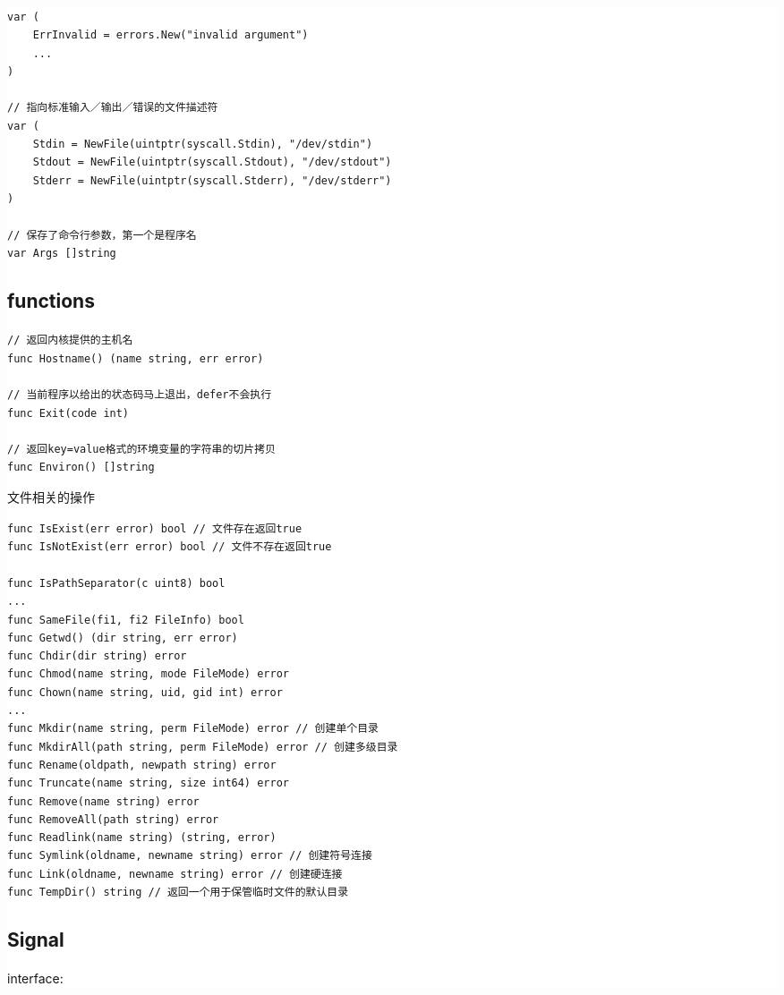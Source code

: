     var (
        ErrInvalid = errors.New("invalid argument")
        ...
    )

    // 指向标准输入／输出／错误的文件描述符
    var (
        Stdin = NewFile(uintptr(syscall.Stdin), "/dev/stdin")
        Stdout = NewFile(uintptr(syscall.Stdout), "/dev/stdout")
        Stderr = NewFile(uintptr(syscall.Stderr), "/dev/stderr")
    )

    // 保存了命令行参数，第一个是程序名
    var Args []string

## functions

    // 返回内核提供的主机名
    func Hostname() (name string, err error)

    // 当前程序以给出的状态码马上退出，defer不会执行
    func Exit(code int)

    // 返回key=value格式的环境变量的字符串的切片拷贝
    func Environ() []string

文件相关的操作

    func IsExist(err error) bool // 文件存在返回true
    func IsNotExist(err error) bool // 文件不存在返回true

    func IsPathSeparator(c uint8) bool
    ...
    func SameFile(fi1, fi2 FileInfo) bool
    func Getwd() (dir string, err error)
    func Chdir(dir string) error
    func Chmod(name string, mode FileMode) error
    func Chown(name string, uid, gid int) error
    ...
    func Mkdir(name string, perm FileMode) error // 创建单个目录
    func MkdirAll(path string, perm FileMode) error // 创建多级目录
    func Rename(oldpath, newpath string) error
    func Truncate(name string, size int64) error
    func Remove(name string) error
    func RemoveAll(path string) error
    func Readlink(name string) (string, error)
    func Symlink(oldname, newname string) error // 创建符号连接
    func Link(oldname, newname string) error // 创建硬连接
    func TempDir() string // 返回一个用于保管临时文件的默认目录

## Signal

interface:
